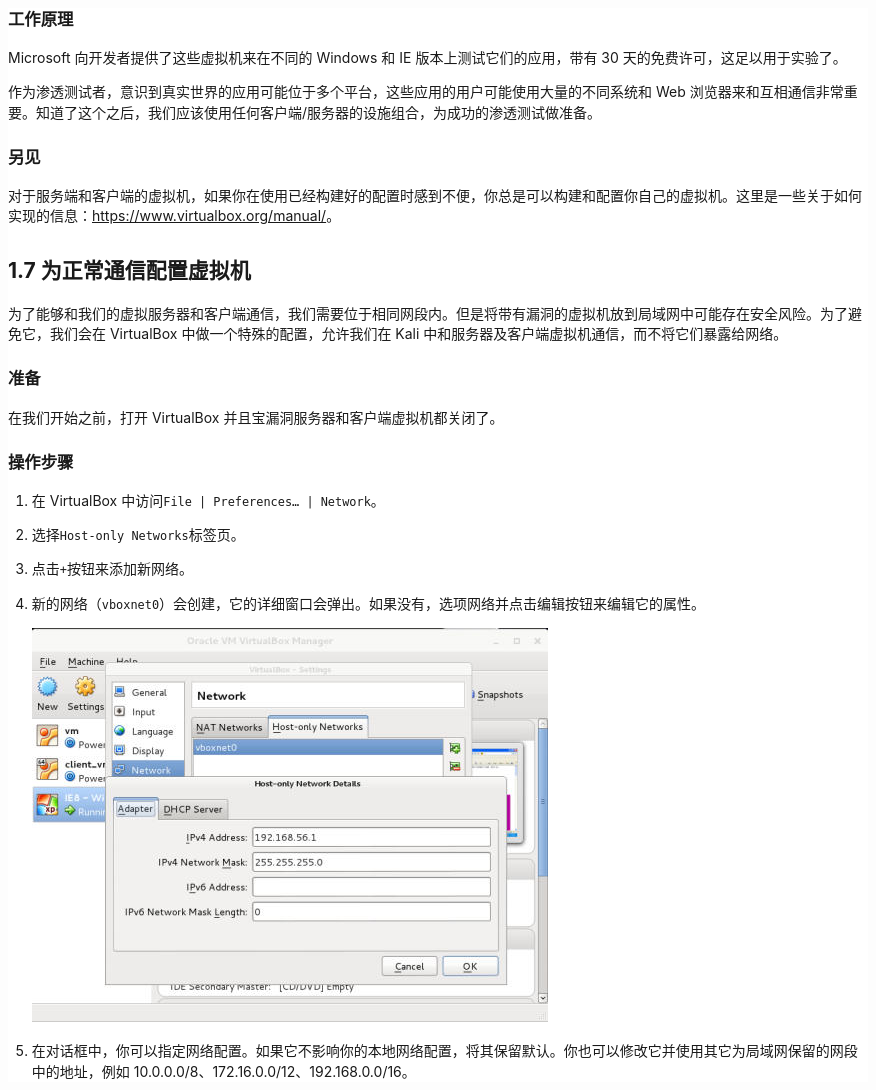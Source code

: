 ### 工作原理

Microsoft 向开发者提供了这些虚拟机来在不同的 Windows 和 IE 版本上测试它们的应用，带有 30 天的免费许可，这足以用于实验了。

作为渗透测试者，意识到真实世界的应用可能位于多个平台，这些应用的用户可能使用大量的不同系统和 Web 浏览器来和互相通信非常重要。知道了这个之后，我们应该使用任何客户端/服务器的设施组合，为成功的渗透测试做准备。

### 另见

对于服务端和客户端的虚拟机，如果你在使用已经构建好的配置时感到不便，你总是可以构建和配置你自己的虚拟机。这里是一些关于如何实现的信息：<https://www.virtualbox.org/manual/>。

## 1.7 为正常通信配置虚拟机

为了能够和我们的虚拟服务器和客户端通信，我们需要位于相同网段内。但是将带有漏洞的虚拟机放到局域网中可能存在安全风险。为了避免它，我们会在 VirtualBox 中做一个特殊的配置，允许我们在 Kali 中和服务器及客户端虚拟机通信，而不将它们暴露给网络。

### 准备

在我们开始之前，打开 VirtualBox 并且宝漏洞服务器和客户端虚拟机都关闭了。

### 操作步骤

1.  在 VirtualBox 中访问`File | Preferences… | Network`。

2.  选择`Host-only Networks`标签页。

3.  点击`+`按钮来添加新网络。

4.  新的网络（`vboxnet0`）会创建，它的详细窗口会弹出。如果没有，选项网络并点击编辑按钮来编辑它的属性。

    ![](img/1-7-1.jpg)
    
5.  在对话框中，你可以指定网络配置。如果它不影响你的本地网络配置，将其保留默认。你也可以修改它并使用其它为局域网保留的网段中的地址，例如 10.0.0.0/8、172.16.0.0/12、192.168.0.0/16。
